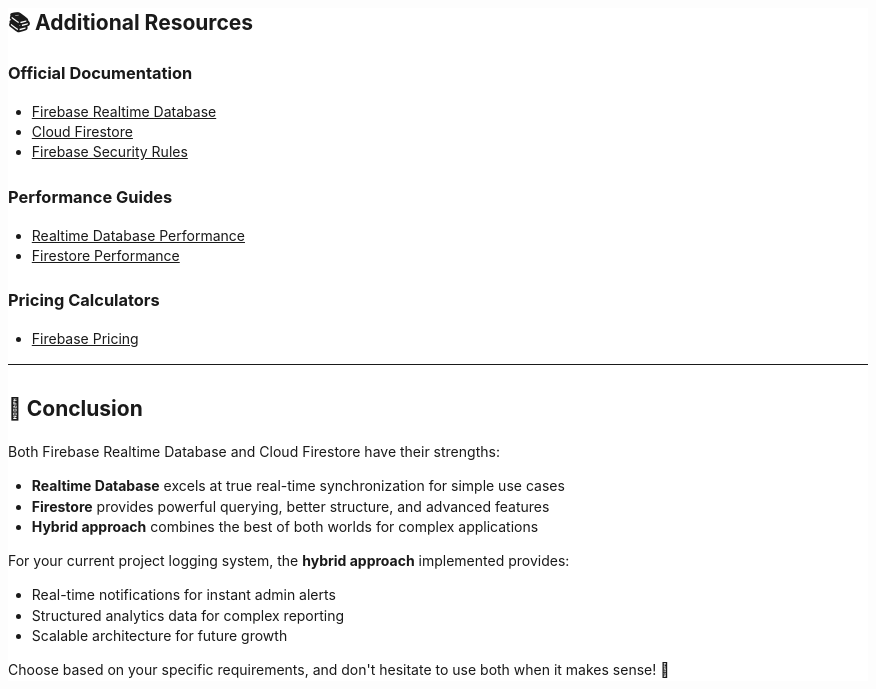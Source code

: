 
## 📚 Additional Resources

### Official Documentation

- [Firebase Realtime Database](https://firebase.google.com/docs/database)
- [Cloud Firestore](https://firebase.google.com/docs/firestore)
- [Firebase Security Rules](https://firebase.google.com/docs/rules)

### Performance Guides

- [Realtime Database Performance](https://firebase.google.com/docs/database/usage/optimize)
- [Firestore Performance](https://firebase.google.com/docs/firestore/manage-data/optimize)

### Pricing Calculators

- [Firebase Pricing](https://firebase.google.com/pricing)

---

## 📝 Conclusion

Both Firebase Realtime Database and Cloud Firestore have their strengths:

- **Realtime Database** excels at true real-time synchronization for simple use cases
- **Firestore** provides powerful querying, better structure, and advanced features
- **Hybrid approach** combines the best of both worlds for complex applications

For your current project logging system, the **hybrid approach** implemented provides:

- Real-time notifications for instant admin alerts
- Structured analytics data for complex reporting
- Scalable architecture for future growth

Choose based on your specific requirements, and don't hesitate to use both when it makes sense! 🚀
